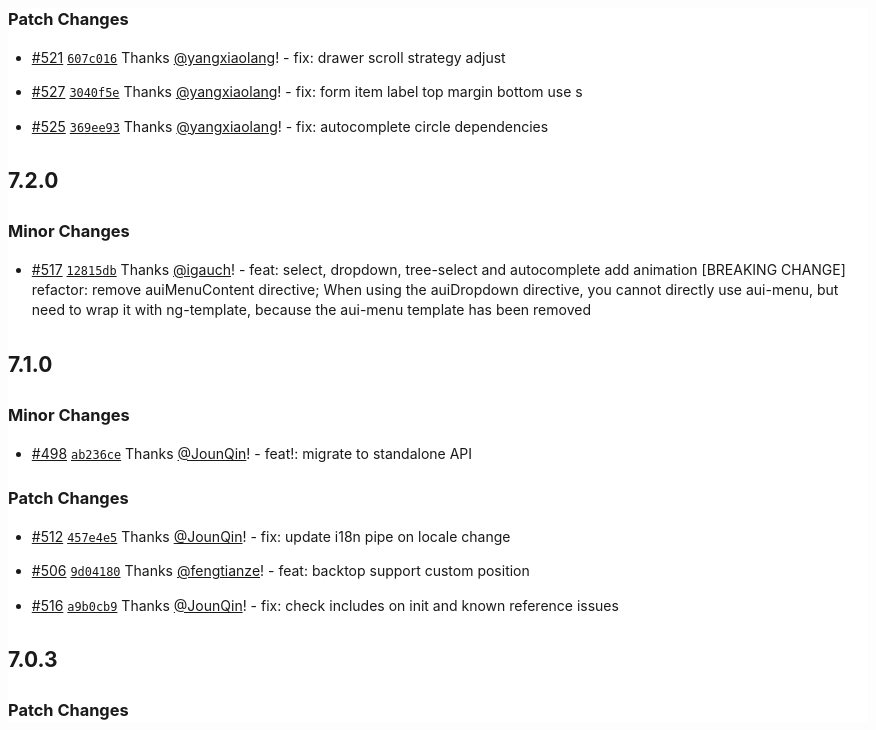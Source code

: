 ### Patch Changes

- [#521](https://github.com/alauda/ui/pull/521) [`607c016`](https://github.com/alauda/ui/commit/607c016119b3199d67bc01703585b540457ad8cd) Thanks [@yangxiaolang](https://github.com/yangxiaolang)! - fix: drawer scroll strategy adjust

- [#527](https://github.com/alauda/ui/pull/527) [`3040f5e`](https://github.com/alauda/ui/commit/3040f5e0c6af1446c798500c9d08c668aba0287b) Thanks [@yangxiaolang](https://github.com/yangxiaolang)! - fix: form item label top margin bottom use s

- [#525](https://github.com/alauda/ui/pull/525) [`369ee93`](https://github.com/alauda/ui/commit/369ee9353580ff646dc590255382f1cc84449a1b) Thanks [@yangxiaolang](https://github.com/yangxiaolang)! - fix: autocomplete circle dependencies

## 7.2.0

### Minor Changes

- [#517](https://github.com/alauda/ui/pull/517) [`12815db`](https://github.com/alauda/ui/commit/12815dbaabb13e8a907b31f11f7a21fa3619c338) Thanks [@igauch](https://github.com/igauch)! - feat: select, dropdown, tree-select and autocomplete add animation
  [BREAKING CHANGE] refactor: remove auiMenuContent directive; When using the auiDropdown directive, you cannot directly use aui-menu, but need to wrap it with ng-template, because the aui-menu template has been removed

## 7.1.0

### Minor Changes

- [#498](https://github.com/alauda/ui/pull/498) [`ab236ce`](https://github.com/alauda/ui/commit/ab236ce8fdb0b8128cd3cc152612af81a2de12e7) Thanks [@JounQin](https://github.com/JounQin)! - feat!: migrate to standalone API

### Patch Changes

- [#512](https://github.com/alauda/ui/pull/512) [`457e4e5`](https://github.com/alauda/ui/commit/457e4e56c497032911556445d90f0249c77e2233) Thanks [@JounQin](https://github.com/JounQin)! - fix: update i18n pipe on locale change

- [#506](https://github.com/alauda/ui/pull/506) [`9d04180`](https://github.com/alauda/ui/commit/9d041802b39afd22afd8145704d3a2b3973d3fc1) Thanks [@fengtianze](https://github.com/fengtianze)! - feat: backtop support custom position

- [#516](https://github.com/alauda/ui/pull/516) [`a9b0cb9`](https://github.com/alauda/ui/commit/a9b0cb93c9161fb7cafe6f675952cd744f717b31) Thanks [@JounQin](https://github.com/JounQin)! - fix: check includes on init and known reference issues

## 7.0.3

### Patch Changes

